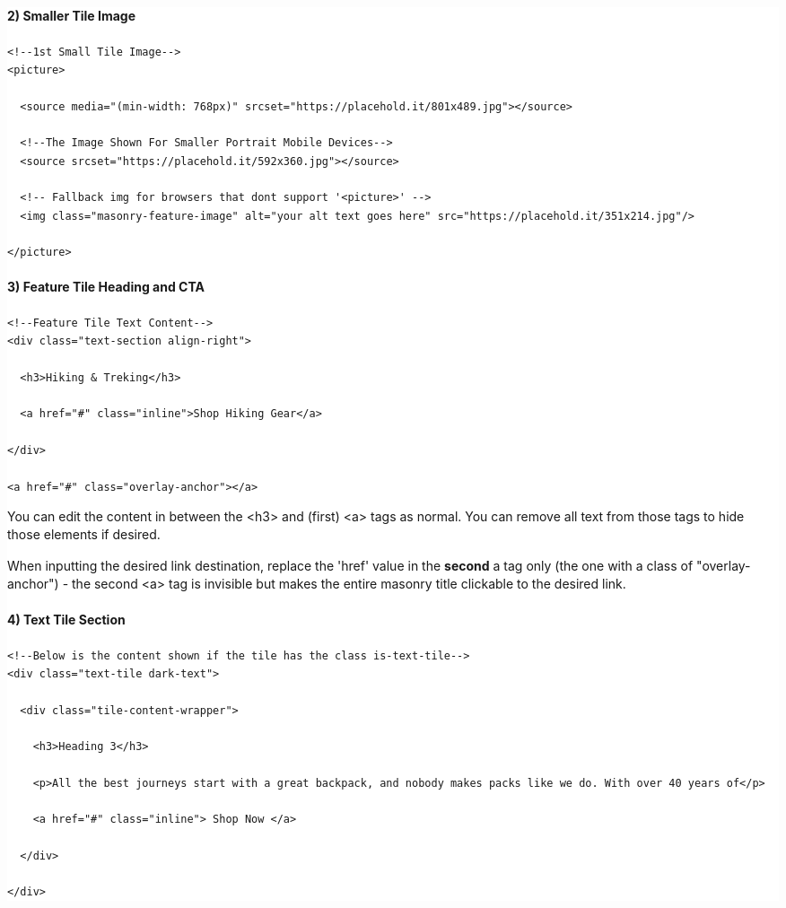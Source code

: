 #### 2\) Smaller Tile Image

```markup
<!--1st Small Tile Image-->
<picture>

  <source media="(min-width: 768px)" srcset="https://placehold.it/801x489.jpg"></source>

  <!--The Image Shown For Smaller Portrait Mobile Devices-->
  <source srcset="https://placehold.it/592x360.jpg"></source>

  <!-- Fallback img for browsers that dont support '<picture>' -->
  <img class="masonry-feature-image" alt="your alt text goes here" src="https://placehold.it/351x214.jpg"/>

</picture>
```

#### 3\) Feature Tile Heading and CTA

```markup
<!--Feature Tile Text Content-->
<div class="text-section align-right">

  <h3>Hiking & Treking</h3>

  <a href="#" class="inline">Shop Hiking Gear</a>

</div>

<a href="#" class="overlay-anchor"></a>
```

You can edit the content in between the &lt;h3&gt; and \(first\) &lt;a&gt; tags as normal. You can remove all text from those tags to hide those elements if desired.

When inputting the desired link destination, replace the 'href' value in the **second** a tag only \(the one with a class of "overlay-anchor"\) - the second &lt;a&gt; tag is invisible but makes the entire masonry title clickable to the desired link.

#### 4\) Text Tile Section

```markup
<!--Below is the content shown if the tile has the class is-text-tile-->
<div class="text-tile dark-text">

  <div class="tile-content-wrapper">

    <h3>Heading 3</h3>

    <p>All the best journeys start with a great backpack, and nobody makes packs like we do. With over 40 years of</p>

    <a href="#" class="inline"> Shop Now </a>

  </div>

</div>
```

